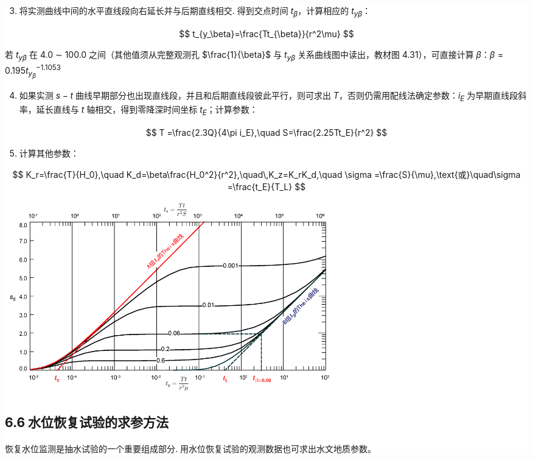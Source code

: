 3. 将实测曲线中间的水平直线段向右延长并与后期直线相交. 得到交点时间 $t_{\beta}$，计算相应的 $t_{y\beta}$：

$$
t_{y_\beta}=\frac{Tt_{\beta}}{r^2\mu}
$$

   若 $t_{y\beta}$ 在 4.0 $\sim$ 100.0 之间（其他值须从完整观测孔 $\frac{1}{\beta}$ 与 $t_{y\beta}$ 关系曲线图中读出，教材图 4.31），可直接计算 $\beta$：$\beta= 0.195 t_{y_\beta}^{-1.1053}$

4. 如果实测 $s-t$ 曲线早期部分也出现直线段，并且和后期直线段彼此平行，则可求出 $T$，否则仍需用配线法确定参数：$i_E$ 为早期直线段斜率，延长直线与 $t$ 轴相交，得到零降深时间坐标 $t_E$；计算参数：

$$
T =\frac{2.3Q}{4\pi i_E},\quad S=\frac{2.25Tt_E}{r^2}
$$

5. 计算其他参数：

$$
K_r=\frac{T}{H_0},\quad K_d=\beta\frac{H_0^2}{r^2},\quad\,K_z=K_rK_d,\quad \sigma =\frac{S}{\mu},\text{或}\quad\sigma =\frac{t_E}{T_L}
$$

<img title="" src="figures/neumann-1.png" alt="" width="533" data-align="center">

## 6.6 水位恢复试验的求参方法

恢复水位监测是抽水试验的一个重要组成部分. 用水位恢复试验的观测数据也可求出水文地质参数。

